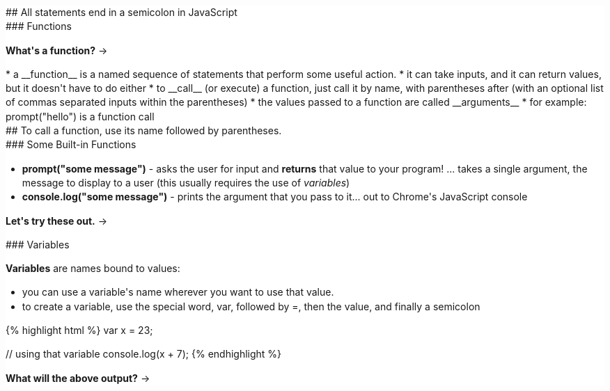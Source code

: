 <section markdown="block">
## All statements end in a semicolon in JavaScript
</section>

<section markdown="block">
### Functions

__What's a function?__ &rarr;

<div class="incremental" markdown="block">
* a __function__ is a named sequence of statements that perform some useful action.
* it can take inputs, and it can return values, but it doesn't have to do either
* to __call__ (or execute) a function, just call it by name, with parentheses after (with an optional list of commas separated inputs within the parentheses)
* the values passed to a function are called __arguments__
* for example: prompt("hello") is a function call
</div>
</section>

<section markdown="block">
## To call a function, use its name followed by parentheses.
</section>

<section markdown="block">
### Some Built-in Functions

* __prompt("some message")__ - asks the user for input and __returns__ that value to your program! ... takes a single argument, the message to display to a user (this usually requires the use of _variables_)
* __console.log("some message")__ - prints the argument that you pass to it... out to Chrome's JavaScript console 

__Let's try these out.__ &rarr;
</section>

<section markdown="block">
### Variables

__Variables__ are names bound to values:  

* you can use a variable's name wherever you want to use that value.
* to create a variable, use the special word, var, followed by =, then the value, and finally a semicolon

{% highlight html %}
var x = 23;

// using that variable
console.log(x + 7);
{% endhighlight %}

__What will the above output?__ &rarr;
</section>
